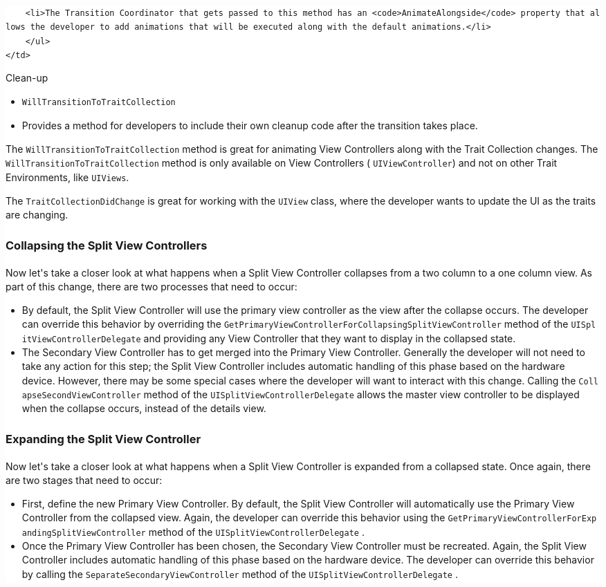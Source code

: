 		<li>The Transition Coordinator that gets passed to this method has an <code>AnimateAlongside</code> property that allows the developer to add animations that will be executed along with the default animations.</li>
		</ul>
	</td>
</tr>
<tr>
	<td>Clean-up</td>
	<td>
		<ul>
		<li><code>WillTransitionToTraitCollection</code></li>
		</ul>
	</td>
	<td>
		<ul>
		<li>Provides a method for developers to include their own cleanup code after the transition takes place.</li>
		</ul>
	</td>
</tr>
</tbody>
</table>

The `WillTransitionToTraitCollection` method is great for animating View Controllers along with the Trait Collection changes. The `WillTransitionToTraitCollection` method is only available on View Controllers ( `UIViewController`) and not on other Trait Environments, like `UIViews`.

The `TraitCollectionDidChange` is great for working with the `UIView` class, where the developer wants to update the UI as the traits are changing.

### Collapsing the Split View Controllers

Now let's take a closer look at what happens when a Split View Controller collapses from a two column to a one column view. As part of this change, there are two processes that need to occur:

-  By default, the Split View Controller will use the primary view controller as the view after the collapse occurs. The developer can override this behavior by overriding the  `GetPrimaryViewControllerForCollapsingSplitViewController` method of the  `UISplitViewControllerDelegate` and providing any View Controller that they want to display in the collapsed state.
-  The Secondary View Controller has to get merged into the Primary View Controller. Generally the developer will not need to take any action for this step; the Split View Controller includes automatic handling of this phase based on the hardware device. However, there may be some special cases where the developer will want to interact with this change. Calling the  `CollapseSecondViewController` method of the  `UISplitViewControllerDelegate` allows the master view controller to be displayed when the collapse occurs, instead of the details view.


### Expanding the Split View Controller

Now let's take a closer look at what happens when a Split View Controller is expanded from a collapsed state. Once again, there are two stages that need to occur:

-  First, define the new Primary View Controller. By default, the Split View Controller will automatically use the Primary View Controller from the collapsed view. Again, the developer can override this behavior using the  `GetPrimaryViewControllerForExpandingSplitViewController` method of the  `UISplitViewControllerDelegate` .
-  Once the Primary View Controller has been chosen, the Secondary View Controller must be recreated. Again, the Split View Controller includes automatic handling of this phase based on the hardware device. The developer can override this behavior by calling the  `SeparateSecondaryViewController` method of the  `UISplitViewControllerDelegate` .
